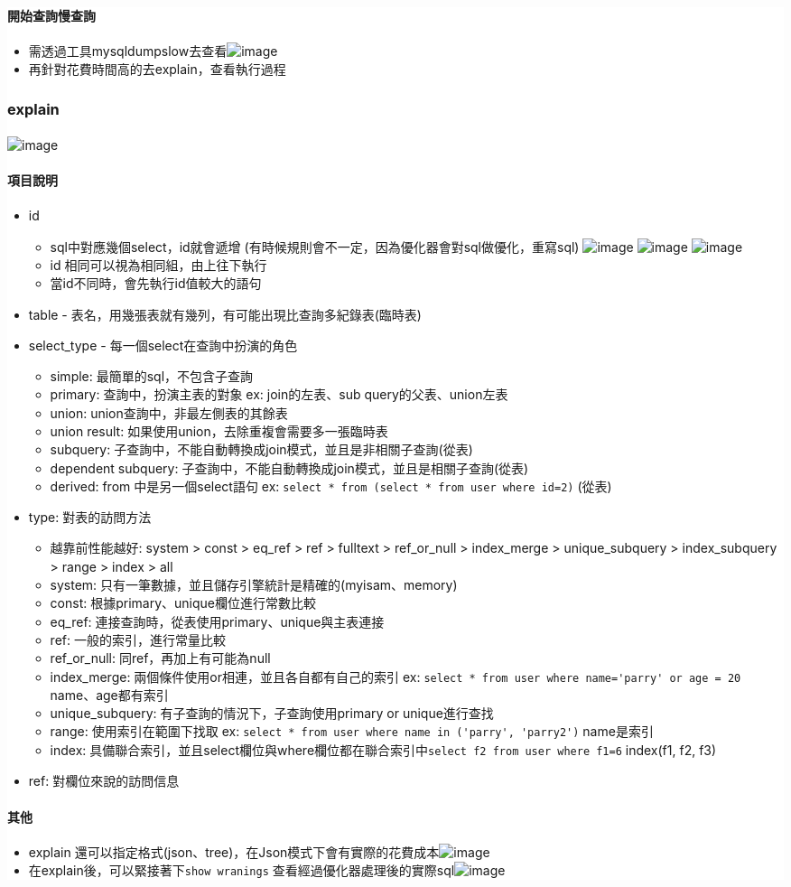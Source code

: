 #### 開始查詢慢查詢
* 需透過工具mysqldumpslow去查看![image](https://hackmd.io/_uploads/r1Twiidr0.png)
* 再針對花費時間高的去explain，查看執行過程

### explain
![image](https://hackmd.io/_uploads/B1MYnYKHA.png)
#### 項目說明
* id
    * sql中對應幾個select，id就會遞增 (有時候規則會不一定，因為優化器會對sql做優化，重寫sql)
![image](https://hackmd.io/_uploads/Hkt06FtBR.png)
![image](https://hackmd.io/_uploads/rkxMCtKrC.png)
![image](https://hackmd.io/_uploads/r1aSAYFr0.png)
    * id 相同可以視為相同組，由上往下執行
    * 當id不同時，會先執行id值較大的語句

* table - 表名，用幾張表就有幾列，有可能出現比查詢多紀錄表(臨時表)
* select_type - 每一個select在查詢中扮演的角色
    * simple: 最簡單的sql，不包含子查詢
    * primary: 查詢中，扮演主表的對象 ex: join的左表、sub query的父表、union左表
    * union: union查詢中，非最左側表的其餘表
    * union result: 如果使用union，去除重複會需要多一張臨時表
    * subquery: 子查詢中，不能自動轉換成join模式，並且是非相關子查詢(從表)
    * dependent subquery: 子查詢中，不能自動轉換成join模式，並且是相關子查詢(從表)
    * derived: from 中是另一個select語句 ex: `select * from (select * from user where id=2)` (從表)

* type: 對表的訪問方法
    * 越靠前性能越好: system > const > eq_ref > ref > fulltext > ref_or_null > index_merge > unique_subquery > index_subquery > range > index > all
    * system: 只有一筆數據，並且儲存引擎統計是精確的(myisam、memory)
    * const: 根據primary、unique欄位進行常數比較
    * eq_ref: 連接查詢時，從表使用primary、unique與主表連接
    * ref: 一般的索引，進行常量比較
    * ref_or_null: 同ref，再加上有可能為null
    * index_merge: 兩個條件使用or相連，並且各自都有自己的索引 ex: `select * from user where name='parry' or age = 20` name、age都有索引
    * unique_subquery: 有子查詢的情況下，子查詢使用primary or unique進行查找
    * range: 使用索引在範圍下找取 ex: `select * from user where name in ('parry', 'parry2')` name是索引
    * index: 具備聯合索引，並且select欄位與where欄位都在聯合索引中`select f2 from user where f1=6` index(f1, f2, f3)

* ref: 對欄位來說的訪問信息
#### 其他
* explain 還可以指定格式(json、tree)，在Json模式下會有實際的花費成本![image](https://hackmd.io/_uploads/BkCbIUsHA.png)
* 在explain後，可以緊接著下`show wranings` 查看經過優化器處理後的實際sql![image](https://hackmd.io/_uploads/rJf0IUsSA.png)

